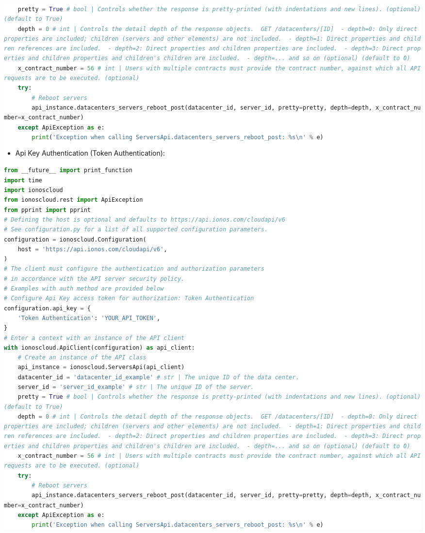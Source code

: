 ```python
    pretty = True # bool | Controls whether the response is pretty-printed (with indentations and new lines). (optional) (default to True)
    depth = 0 # int | Controls the detail depth of the response objects.  GET /datacenters/[ID]  - depth=0: Only direct properties are included; children (servers and other elements) are not included.  - depth=1: Direct properties and children references are included.  - depth=2: Direct properties and children properties are included.  - depth=3: Direct properties and children properties and children's children are included.  - depth=... and so on (optional) (default to 0)
    x_contract_number = 56 # int | Users with multiple contracts must provide the contract number, against which all API requests are to be executed. (optional)
    try:
        # Reboot servers
        api_instance.datacenters_servers_reboot_post(datacenter_id, server_id, pretty=pretty, depth=depth, x_contract_number=x_contract_number)
    except ApiException as e:
        print('Exception when calling ServersApi.datacenters_servers_reboot_post: %s\n' % e)
```

* Api Key Authentication (Token Authentication):
```python
from __future__ import print_function
import time
import ionoscloud
from ionoscloud.rest import ApiException
from pprint import pprint
# Defining the host is optional and defaults to https://api.ionos.com/cloudapi/v6
# See configuration.py for a list of all supported configuration parameters.
configuration = ionoscloud.Configuration(
    host = 'https://api.ionos.com/cloudapi/v6',
)
# The client must configure the authentication and authorization parameters
# in accordance with the API server security policy.
# Examples with auth method are provided below
# Configure Api Key access token for authorization: Token Authentication
configuration.api_key = {
    'Token Authentication': 'YOUR_API_TOKEN',
}
# Enter a context with an instance of the API client
with ionoscloud.ApiClient(configuration) as api_client:
    # Create an instance of the API class
    api_instance = ionoscloud.ServersApi(api_client)
    datacenter_id = 'datacenter_id_example' # str | The unique ID of the data center.
    server_id = 'server_id_example' # str | The unique ID of the server.
    pretty = True # bool | Controls whether the response is pretty-printed (with indentations and new lines). (optional) (default to True)
    depth = 0 # int | Controls the detail depth of the response objects.  GET /datacenters/[ID]  - depth=0: Only direct properties are included; children (servers and other elements) are not included.  - depth=1: Direct properties and children references are included.  - depth=2: Direct properties and children properties are included.  - depth=3: Direct properties and children properties and children's children are included.  - depth=... and so on (optional) (default to 0)
    x_contract_number = 56 # int | Users with multiple contracts must provide the contract number, against which all API requests are to be executed. (optional)
    try:
        # Reboot servers
        api_instance.datacenters_servers_reboot_post(datacenter_id, server_id, pretty=pretty, depth=depth, x_contract_number=x_contract_number)
    except ApiException as e:
        print('Exception when calling ServersApi.datacenters_servers_reboot_post: %s\n' % e)
```
